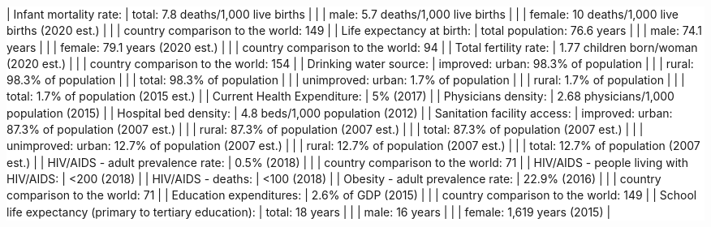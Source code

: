 | Infant mortality rate: | total: 7.8 deaths/1,000 live births |
| | male: 5.7 deaths/1,000 live births |
| | female: 10 deaths/1,000 live births (2020 est.) |
| | country comparison to the world: 149 |
| Life expectancy at birth: | total population: 76.6 years |
| | male: 74.1 years |
| | female: 79.1 years (2020 est.) |
| | country comparison to the world: 94 |
| Total fertility rate: | 1.77 children born/woman (2020 est.) |
| | country comparison to the world: 154 |
| Drinking water source: | improved: urban: 98.3% of population |
| | rural: 98.3% of population |
| | total: 98.3% of population |
| | unimproved: urban: 1.7% of population |
| | rural: 1.7% of population |
| | total: 1.7% of population (2015 est.) |
| Current Health Expenditure: | 5% (2017) |
| Physicians density: | 2.68 physicians/1,000 population (2015) |
| Hospital bed density: | 4.8 beds/1,000 population (2012) |
| Sanitation facility access: | improved: urban: 87.3% of population (2007 est.) |
| | rural: 87.3% of population (2007 est.) |
| | total: 87.3% of population (2007 est.) |
| | unimproved: urban: 12.7% of population (2007 est.) |
| | rural: 12.7% of population (2007 est.) |
| | total: 12.7% of population (2007 est.) |
| HIV/AIDS - adult prevalence rate: | 0.5% (2018) |
| | country comparison to the world: 71 |
| HIV/AIDS - people living with HIV/AIDS: | <200 (2018) |
| HIV/AIDS - deaths: | <100 (2018) |
| Obesity - adult prevalence rate: | 22.9% (2016) |
| | country comparison to the world: 71 |
| Education expenditures: | 2.6% of GDP (2015) |
| | country comparison to the world: 149 |
| School life expectancy (primary to tertiary education): | total: 18 years |
| | male: 16 years |
| | female: 1,619 years (2015) |
